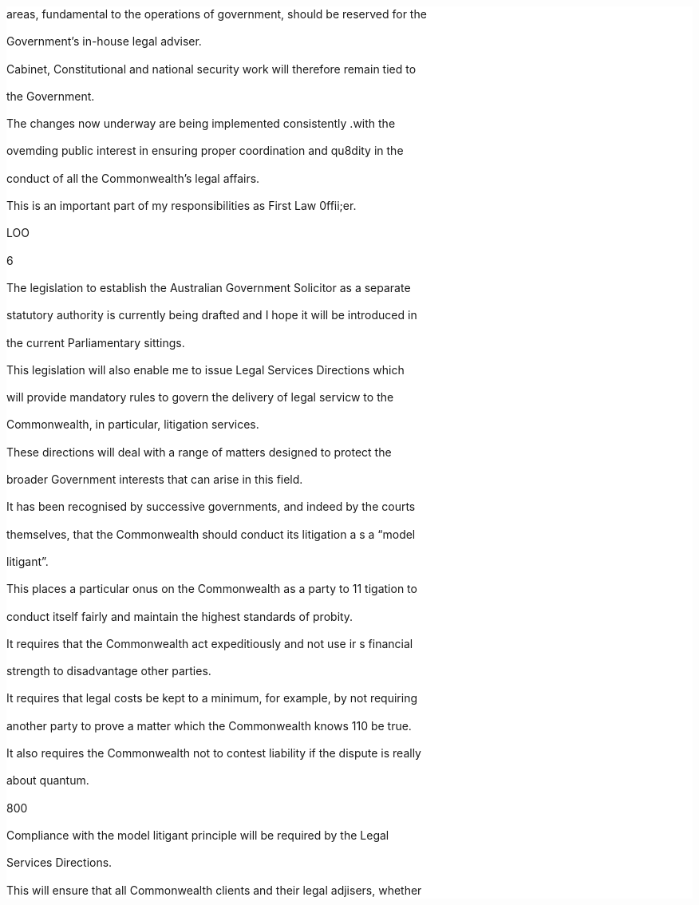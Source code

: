   areas, fundamental to the operations of government, should be reserved for the 

  Government’s in-house legal adviser. 

  Cabinet, Constitutional and national security work will therefore remain tied to 

  the Government. 

  The changes now underway are being implemented consistently .with the 

  ovemding public interest in ensuring proper coordination and qu8dity in the 

  conduct of all the Commonwealth’s legal affairs. 

  This is an important part of my responsibilities as First Law 0ffii;er. 

  LOO 

  6 

  The legislation to establish the Australian Government Solicitor as a separate 

  statutory authority is currently being drafted and I hope it will be introduced in 

  the current Parliamentary sittings. 

  This legislation will also enable me to issue Legal Services Directions which 

  will provide mandatory rules to govern the delivery of legal servicw to the 

  Commonwealth, in particular, litigation services. 

  These directions will deal with a range of matters designed to protect the 

  broader Government interests that can arise in this field. 

  It has been recognised by successive governments, and indeed by the courts 

  themselves, that the Commonwealth should conduct its litigation a s  a “model 

  litigant”. 

  This places a particular onus on the Commonwealth as a party to 11 tigation to 

  conduct itself fairly and maintain the highest standards of probity. 

  It requires that the Commonwealth act expeditiously and not use ir s financial 

  strength to disadvantage other parties. 

  It requires that legal costs be kept to a minimum, for example, by not requiring 

  another party to prove a matter which the Commonwealth knows 110 be true. 

  It also requires the Commonwealth not to contest liability if the dispute is really 

  about quantum. 

  800 

  Compliance with the model litigant principle will be required by the Legal 

  Services Directions. 

  This will ensure that all Commonwealth clients and their legal adjisers, whether 
